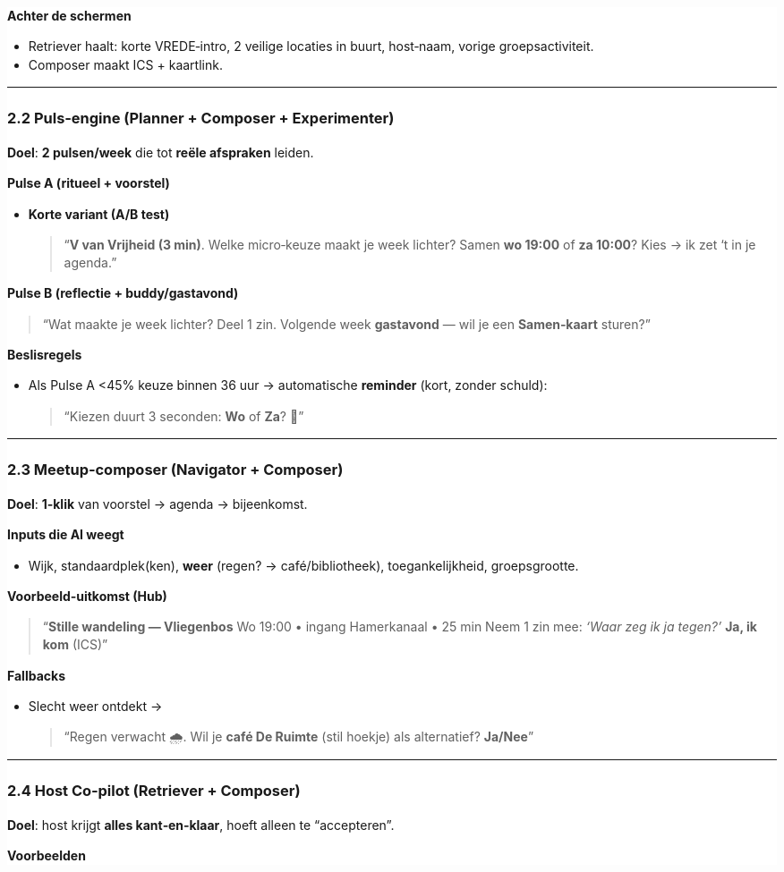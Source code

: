 **Achter de schermen**

* Retriever haalt: korte VREDE‑intro, 2 veilige locaties in buurt, host‑naam, vorige groepsactiviteit.
* Composer maakt ICS + kaartlink.

---

### 2.2 Puls‑engine (Planner + Composer + Experimenter)

**Doel**: **2 pulsen/week** die tot **reële afspraken** leiden.

**Pulse A (ritueel + voorstel)**

* **Korte variant (A/B test)**

  > “**V van Vrijheid (3 min)**. Welke micro‑keuze maakt je week lichter?
  > Samen **wo 19:00** of **za 10:00**? Kies → ik zet ‘t in je agenda.”

**Pulse B (reflectie + buddy/gastavond)**

> “Wat maakte je week lichter? Deel 1 zin.
> Volgende week **gastavond** — wil je een **Samen‑kaart** sturen?”

**Beslisregels**

* Als Pulse A <45% keuze binnen 36 uur → automatische **reminder** (kort, zonder schuld):

  > “Kiezen duurt 3 seconden: **Wo** of **Za**? 🌱”

---

### 2.3 Meetup‑composer (Navigator + Composer)

**Doel**: **1‑klik** van voorstel → agenda → bijeenkomst.

**Inputs die AI weegt**

* Wijk, standaardplek(ken), **weer** (regen? → café/bibliotheek), toegankelijkheid, groepsgrootte.

**Voorbeeld‑uitkomst (Hub)**

> “**Stille wandeling — Vliegenbos**
> Wo 19:00 • ingang Hamerkanaal • 25 min
> Neem 1 zin mee: *‘Waar zeg ik ja tegen?’*
> **Ja, ik kom** (ICS)”

**Fallbacks**

* Slecht weer ontdekt →

  > “Regen verwacht 🌧️. Wil je **café De Ruimte** (stil hoekje) als alternatief? **Ja/Nee**”

---

### 2.4 Host Co‑pilot (Retriever + Composer)

**Doel**: host krijgt **alles kant‑en‑klaar**, hoeft alleen te “accepteren”.

**Voorbeelden**
